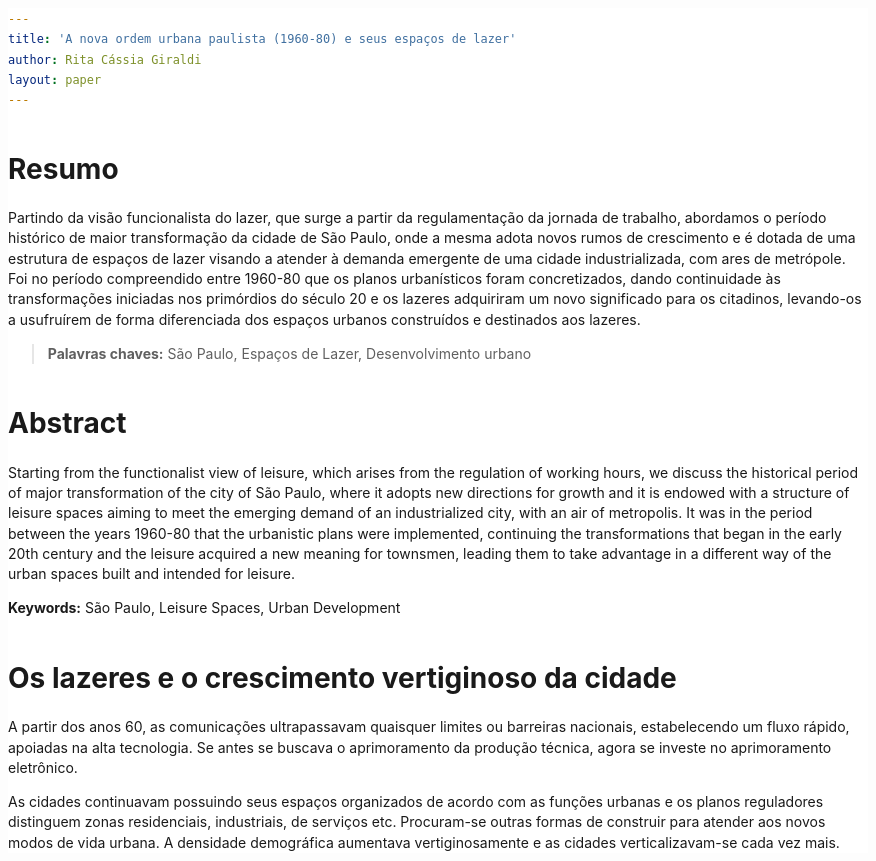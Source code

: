 ```yaml
---
title: 'A nova ordem urbana paulista (1960-80) e seus espaços de lazer'
author: Rita Cássia Giraldi
layout: paper
---
```


# Resumo

Partindo da visão funcionalista do lazer, que surge a partir da
regulamentação da jornada de trabalho, abordamos o período histórico de
maior transformação da cidade de São Paulo, onde a mesma adota novos
rumos de crescimento e é dotada de uma estrutura de espaços de lazer
visando a atender à demanda emergente de uma cidade industrializada, com
ares de metrópole. Foi no período compreendido entre 1960-80 que os
planos urbanísticos foram concretizados, dando continuidade às
transformações iniciadas nos primórdios do século 20 e os lazeres
adquiriram um novo significado para os citadinos, levando-os a
usufruírem de forma diferenciada dos espaços urbanos construídos e
destinados aos lazeres.

> **Palavras chaves:** São Paulo, Espaços de Lazer, Desenvolvimento
> urbano

# Abstract

Starting from the functionalist view of leisure, which arises from the
regulation of working hours, we discuss the historical period of major
transformation of the city of São Paulo, where it adopts new directions
for growth and it is endowed with a structure of leisure spaces aiming
to meet the emerging demand of an industrialized city, with an air of
metropolis. It was in the period between the years 1960-80 that the
urbanistic plans were implemented, continuing the transformations that
began in the early 20th century and the leisure acquired a new meaning
for townsmen, leading them to take advantage in a different way of the
urban spaces built and intended for leisure.

**Keywords:** São Paulo, Leisure Spaces, Urban Development

# Os lazeres e o crescimento vertiginoso da cidade

A partir dos anos 60, as comunicações ultrapassavam quaisquer limites ou
barreiras nacionais, estabelecendo um fluxo rápido, apoiadas na alta
tecnologia. Se antes se buscava o aprimoramento da produção técnica,
agora se investe no aprimoramento eletrônico.

As cidades continuavam possuindo seus espaços organizados de acordo com
as funções urbanas e os planos reguladores distinguem zonas
residenciais, industriais, de serviços etc. Procuram-se outras formas de
construir para atender aos novos modos de vida urbana. A densidade
demográfica aumentava vertiginosamente e as cidades verticalizavam-se
cada vez mais.
